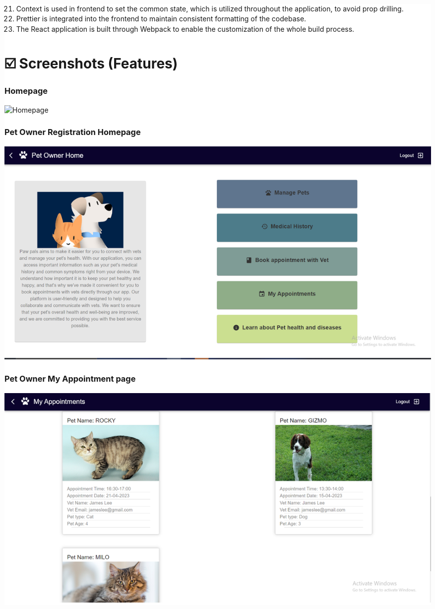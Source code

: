 21. Context is used in frontend to set the common state, which is utilized throughout the application, to avoid prop drilling.
22. Prettier is integrated into the frontend to maintain consistent formatting of the codebase.
23. The React application is built through Webpack to enable the customization of the whole build process.


# ☑️ Screenshots (Features) <a name = "screenshots"></a>

### Homepage 
![Homepage](./documents/images/features/Homepage.png "Homepage")
### Pet Owner Registration Homepage
![Homepage](./documents/images/features/pet-owner-registration-homepage.png "Pet Owner Registration Homepage")

### Pet Owner My Appointment page
![Homepage](./documents/images/features/my-appointment-page.png "My Appointment page")

